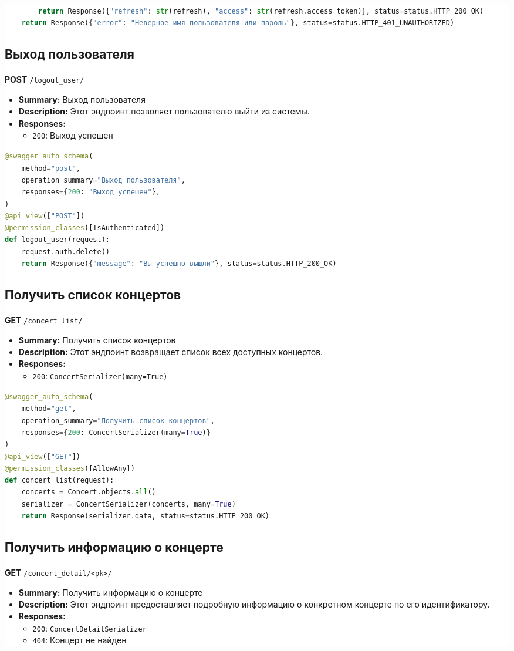 ```python
        return Response({"refresh": str(refresh), "access": str(refresh.access_token)}, status=status.HTTP_200_OK)
    return Response({"error": "Неверное имя пользователя или пароль"}, status=status.HTTP_401_UNAUTHORIZED)
```

## Выход пользователя
**POST** `/logout_user/`
- **Summary:** Выход пользователя
- **Description:** Этот эндпоинт позволяет пользователю выйти из системы.
- **Responses:**
  - `200`: Выход успешен

```python
@swagger_auto_schema(
    method="post",
    operation_summary="Выход пользователя",
    responses={200: "Выход успешен"},
)
@api_view(["POST"])
@permission_classes([IsAuthenticated])
def logout_user(request):
    request.auth.delete()
    return Response({"message": "Вы успешно вышли"}, status=status.HTTP_200_OK)
```

## Получить список концертов
**GET** `/concert_list/`
- **Summary:** Получить список концертов
- **Description:** Этот эндпоинт возвращает список всех доступных концертов.
- **Responses:**
  - `200`: `ConcertSerializer(many=True)`

```python
@swagger_auto_schema(
    method="get",
    operation_summary="Получить список концертов",
    responses={200: ConcertSerializer(many=True)}
)
@api_view(["GET"])
@permission_classes([AllowAny])
def concert_list(request):
    concerts = Concert.objects.all()
    serializer = ConcertSerializer(concerts, many=True)
    return Response(serializer.data, status=status.HTTP_200_OK)
```

## Получить информацию о концерте
**GET** `/concert_detail/<pk>/`
- **Summary:** Получить информацию о концерте
- **Description:** Этот эндпоинт предоставляет подробную информацию о конкретном концерте по его идентификатору.
- **Responses:**
  - `200`: `ConcertDetailSerializer`
  - `404`: Концерт не найден
